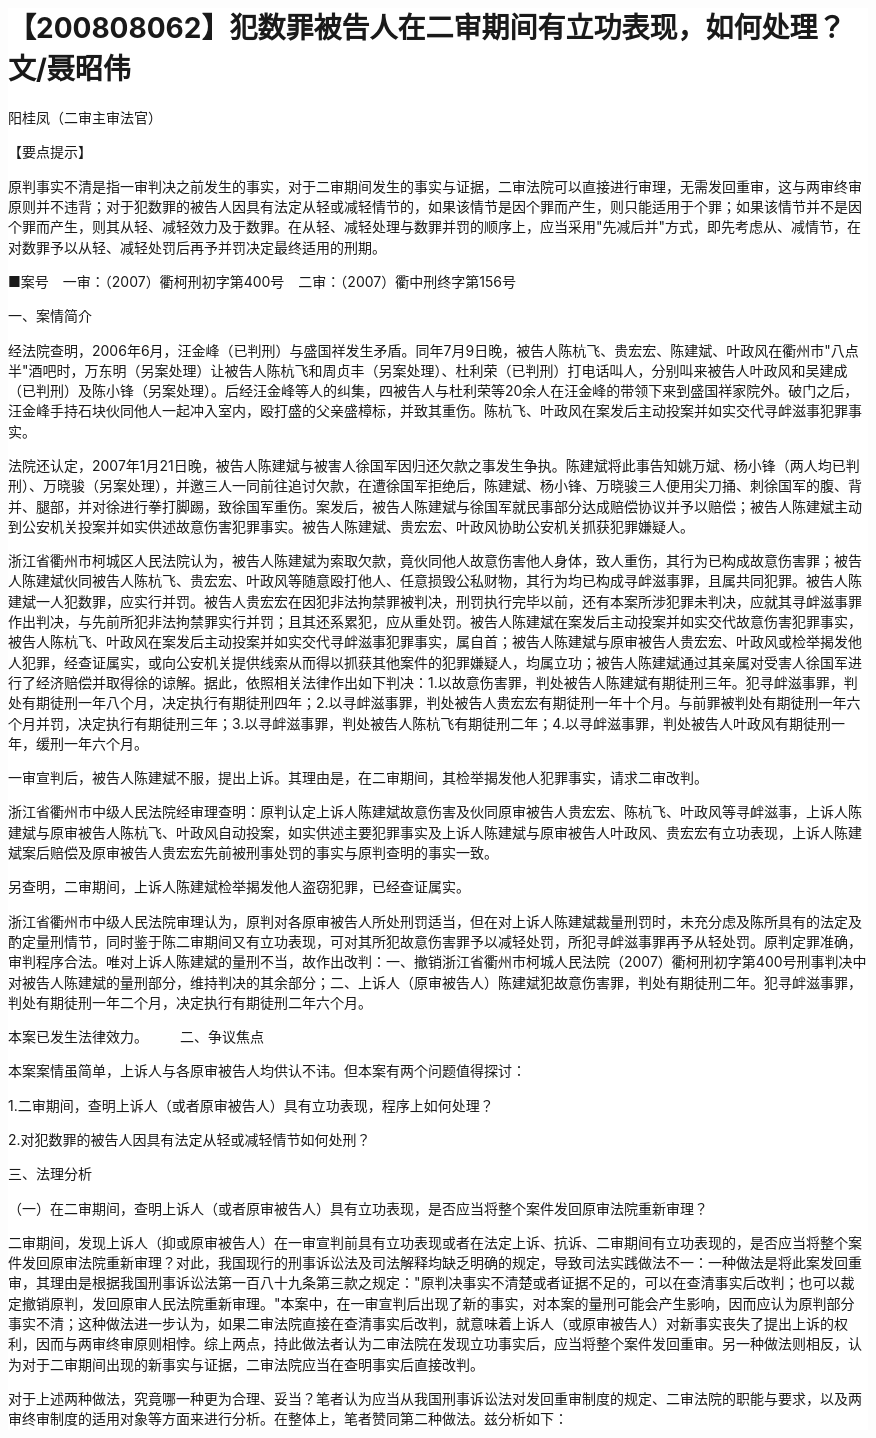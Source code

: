 # 【200808062】犯数罪被告人在二审期间有立功表现，如何处理？ 文/聂昭伟

阳桂凤（二审主审法官）

【要点提示】

原判事实不清是指一审判决之前发生的事实，对于二审期间发生的事实与证据，二审法院可以直接进行审理，无需发回重审，这与两审终审原则并不违背；对于犯数罪的被告人因具有法定从轻或减轻情节的，如果该情节是因个罪而产生，则只能适用于个罪；如果该情节并不是因个罪而产生，则其从轻、减轻效力及于数罪。在从轻、减轻处理与数罪并罚的顺序上，应当采用"先减后并"方式，即先考虑从、减情节，在对数罪予以从轻、减轻处罚后再予并罚决定最终适用的刑期。

■案号　一审：（2007）衢柯刑初字第400号　二审：（2007）衢中刑终字第156号

一、案情简介

经法院查明，2006年6月，汪金峰（已判刑）与盛国祥发生矛盾。同年7月9日晚，被告人陈杭飞、贵宏宏、陈建斌、叶政风在衢州市"八点半"酒吧时，万东明（另案处理）让被告人陈杭飞和周贞丰（另案处理）、杜利荣（已判刑）打电话叫人，分别叫来被告人叶政风和吴建成（已判刑）及陈小锋（另案处理）。后经汪金峰等人的纠集，四被告人与杜利荣等20余人在汪金峰的带领下来到盛国祥家院外。破门之后，汪金峰手持石块伙同他人一起冲入室内，殴打盛的父亲盛樟标，并致其重伤。陈杭飞、叶政风在案发后主动投案并如实交代寻衅滋事犯罪事实。

法院还认定，2007年1月21日晚，被告人陈建斌与被害人徐国军因归还欠款之事发生争执。陈建斌将此事告知姚万斌、杨小锋（两人均已判刑）、万晓骏（另案处理），并邀三人一同前往追讨欠款，在遭徐国军拒绝后，陈建斌、杨小锋、万晓骏三人便用尖刀捅、刺徐国军的腹、背并、腿部，并对徐进行拳打脚踢，致徐国军重伤。案发后，被告人陈建斌与徐国军就民事部分达成赔偿协议并予以赔偿；被告人陈建斌主动到公安机关投案并如实供述故意伤害犯罪事实。被告人陈建斌、贵宏宏、叶政风协助公安机关抓获犯罪嫌疑人。

浙江省衢州市柯城区人民法院认为，被告人陈建斌为索取欠款，竟伙同他人故意伤害他人身体，致人重伤，其行为已构成故意伤害罪；被告人陈建斌伙同被告人陈杭飞、贵宏宏、叶政风等随意殴打他人、任意损毁公私财物，其行为均已构成寻衅滋事罪，且属共同犯罪。被告人陈建斌一人犯数罪，应实行并罚。被告人贵宏宏在因犯非法拘禁罪被判决，刑罚执行完毕以前，还有本案所涉犯罪未判决，应就其寻衅滋事罪作出判决，与先前所犯非法拘禁罪实行并罚；且其还系累犯，应从重处罚。被告人陈建斌在案发后主动投案并如实交代故意伤害犯罪事实，被告人陈杭飞、叶政风在案发后主动投案并如实交代寻衅滋事犯罪事实，属自首；被告人陈建斌与原审被告人贵宏宏、叶政风或检举揭发他人犯罪，经查证属实，或向公安机关提供线索从而得以抓获其他案件的犯罪嫌疑人，均属立功；被告人陈建斌通过其亲属对受害人徐国军进行了经济赔偿并取得徐的谅解。据此，依照相关法律作出如下判决：1.以故意伤害罪，判处被告人陈建斌有期徒刑三年。犯寻衅滋事罪，判处有期徒刑一年八个月，决定执行有期徒刑四年；2.以寻衅滋事罪，判处被告人贵宏宏有期徒刑一年十个月。与前罪被判处有期徒刑一年六个月并罚，决定执行有期徒刑三年；3.以寻衅滋事罪，判处被告人陈杭飞有期徒刑二年；4.以寻衅滋事罪，判处被告人叶政风有期徒刑一年，缓刑一年六个月。

一审宣判后，被告人陈建斌不服，提出上诉。其理由是，在二审期间，其检举揭发他人犯罪事实，请求二审改判。

浙江省衢州市中级人民法院经审理查明：原判认定上诉人陈建斌故意伤害及伙同原审被告人贵宏宏、陈杭飞、叶政风等寻衅滋事，上诉人陈建斌与原审被告人陈杭飞、叶政风自动投案，如实供述主要犯罪事实及上诉人陈建斌与原审被告人叶政风、贵宏宏有立功表现，上诉人陈建斌案后赔偿及原审被告人贵宏宏先前被刑事处罚的事实与原判查明的事实一致。

另查明，二审期间，上诉人陈建斌检举揭发他人盗窃犯罪，已经查证属实。

浙江省衢州市中级人民法院审理认为，原判对各原审被告人所处刑罚适当，但在对上诉人陈建斌裁量刑罚时，未充分虑及陈所具有的法定及酌定量刑情节，同时鉴于陈二审期间又有立功表现，可对其所犯故意伤害罪予以减轻处罚，所犯寻衅滋事罪再予从轻处罚。原判定罪准确，审判程序合法。唯对上诉人陈建斌的量刑不当，故作出改判：一、撤销浙江省衢州市柯城人民法院（2007）衢柯刑初字第400号刑事判决中对被告人陈建斌的量刑部分，维持判决的其余部分；二、上诉人（原审被告人）陈建斌犯故意伤害罪，判处有期徒刑二年。犯寻衅滋事罪，判处有期徒刑一年二个月，决定执行有期徒刑二年六个月。

本案已发生法律效力。 　　二、争议焦点

本案案情虽简单，上诉人与各原审被告人均供认不讳。但本案有两个问题值得探讨：

1.二审期间，查明上诉人（或者原审被告人）具有立功表现，程序上如何处理？

2.对犯数罪的被告人因具有法定从轻或减轻情节如何处刑？

三、法理分析

（一）在二审期间，查明上诉人（或者原审被告人）具有立功表现，是否应当将整个案件发回原审法院重新审理？

二审期间，发现上诉人（抑或原审被告人）在一审宣判前具有立功表现或者在法定上诉、抗诉、二审期间有立功表现的，是否应当将整个案件发回原审法院重新审理？对此，我国现行的刑事诉讼法及司法解释均缺乏明确的规定，导致司法实践做法不一：一种做法是将此案发回重审，其理由是根据我国刑事诉讼法第一百八十九条第三款之规定："原判决事实不清楚或者证据不足的，可以在查清事实后改判；也可以裁定撤销原判，发回原审人民法院重新审理。"本案中，在一审宣判后出现了新的事实，对本案的量刑可能会产生影响，因而应认为原判部分事实不清；这种做法进一步认为，如果二审法院直接在查清事实后改判，就意味着上诉人（或原审被告人）对新事实丧失了提出上诉的权利，因而与两审终审原则相悖。综上两点，持此做法者认为二审法院在发现立功事实后，应当将整个案件发回重审。另一种做法则相反，认为对于二审期间出现的新事实与证据，二审法院应当在查明事实后直接改判。

对于上述两种做法，究竟哪一种更为合理、妥当？笔者认为应当从我国刑事诉讼法对发回重审制度的规定、二审法院的职能与要求，以及两审终审制度的适用对象等方面来进行分析。在整体上，笔者赞同第二种做法。兹分析如下：
